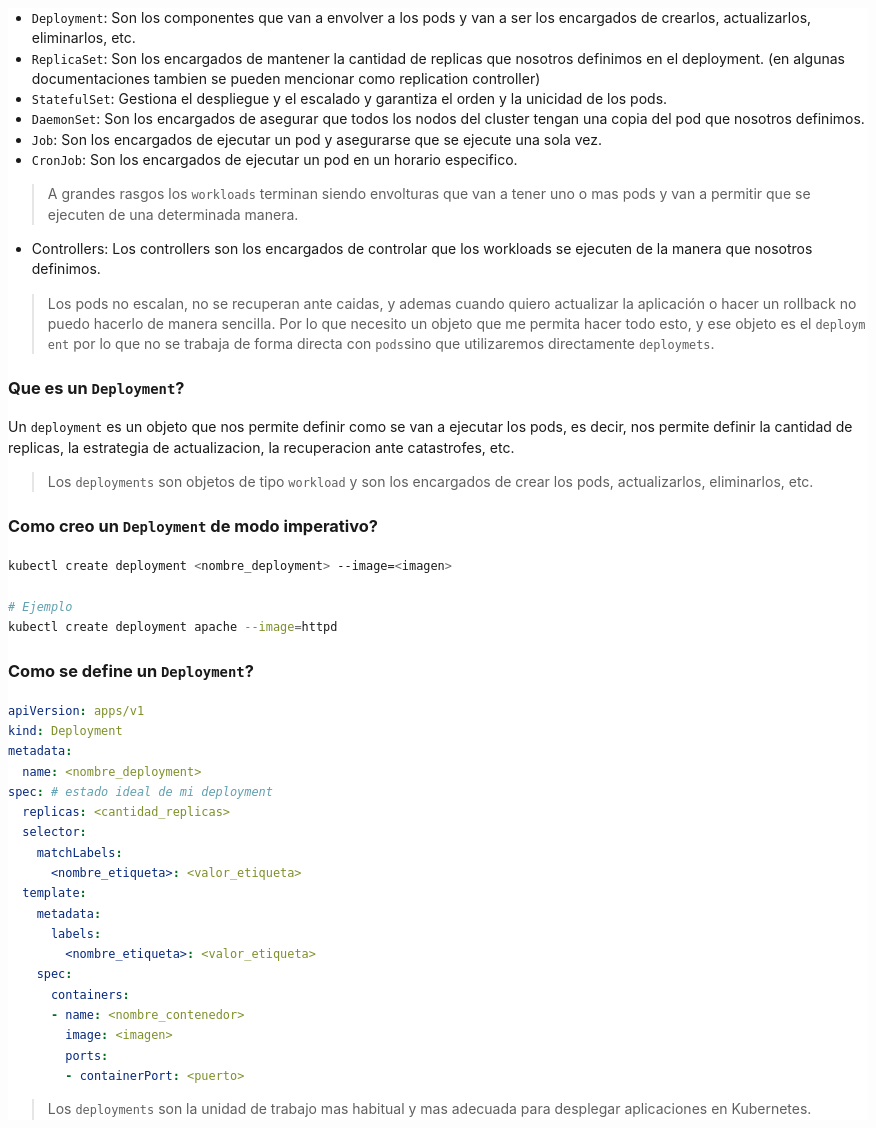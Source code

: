   - ```Deployment```: Son los componentes que van a envolver a los pods y van a ser los encargados de crearlos, actualizarlos, eliminarlos, etc.
  - ```ReplicaSet```: Son los encargados de mantener la cantidad de replicas que nosotros definimos en el deployment. (en algunas documentaciones tambien se pueden mencionar como replication controller)
  - ```StatefulSet```: Gestiona el despliegue y el escalado y garantiza el orden y la unicidad de los pods.
  - ```DaemonSet```: Son los encargados de asegurar que todos los nodos del cluster tengan una copia del pod que nosotros definimos.
  - ```Job```: Son los encargados de ejecutar un pod y asegurarse que se ejecute una sola vez.
  - ```CronJob```: Son los encargados de ejecutar un pod en un horario especifico.

  > A grandes rasgos los ```workloads``` terminan siendo envolturas que van a tener uno o mas pods y van a permitir que se ejecuten de una determinada manera.

- Controllers: Los controllers son los encargados de controlar que los workloads se ejecuten de la manera que nosotros definimos.

> Los pods no escalan, no se recuperan ante caidas, y ademas cuando quiero actualizar la aplicación o hacer un rollback no puedo hacerlo de manera sencilla. Por lo que necesito un objeto que me permita hacer todo esto, y ese objeto es el ```deployment``` por lo que no se trabaja de forma directa con ```pods```sino que utilizaremos directamente ```deploymets```.

### Que es un ```Deployment```?

Un ```deployment``` es un objeto que nos permite definir como se van a ejecutar los pods, es decir, nos permite definir la cantidad de replicas, la estrategia de actualizacion, la recuperacion ante catastrofes, etc.

> Los ```deployments``` son objetos de tipo ```workload``` y son los encargados de crear los pods, actualizarlos, eliminarlos, etc.

### Como creo un ```Deployment``` de modo imperativo?

```bash
kubectl create deployment <nombre_deployment> --image=<imagen>

# Ejemplo
kubectl create deployment apache --image=httpd
```

### Como se define un ```Deployment```?

```yaml
apiVersion: apps/v1
kind: Deployment
metadata:
  name: <nombre_deployment>
spec: # estado ideal de mi deployment
  replicas: <cantidad_replicas>
  selector:
    matchLabels:
      <nombre_etiqueta>: <valor_etiqueta>
  template:
    metadata:
      labels:
        <nombre_etiqueta>: <valor_etiqueta>
    spec:
      containers:
      - name: <nombre_contenedor>
        image: <imagen>
        ports:
        - containerPort: <puerto>
```
> Los ```deployments``` son la unidad de trabajo mas habitual y mas adecuada para desplegar aplicaciones en Kubernetes.
